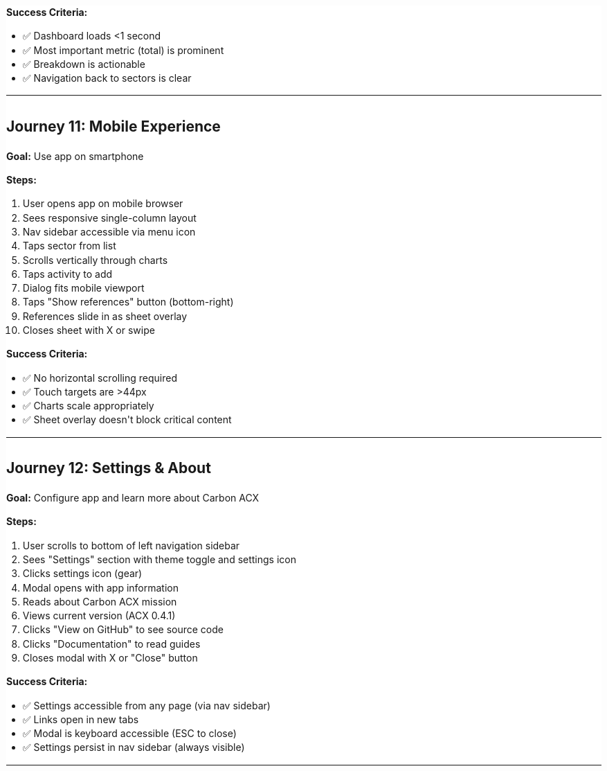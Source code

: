 **Success Criteria:**
- ✅ Dashboard loads <1 second
- ✅ Most important metric (total) is prominent
- ✅ Breakdown is actionable
- ✅ Navigation back to sectors is clear

---

## Journey 11: Mobile Experience

**Goal:** Use app on smartphone

**Steps:**
1. User opens app on mobile browser
2. Sees responsive single-column layout
3. Nav sidebar accessible via menu icon
4. Taps sector from list
5. Scrolls vertically through charts
6. Taps activity to add
7. Dialog fits mobile viewport
8. Taps "Show references" button (bottom-right)
9. References slide in as sheet overlay
10. Closes sheet with X or swipe

**Success Criteria:**
- ✅ No horizontal scrolling required
- ✅ Touch targets are >44px
- ✅ Charts scale appropriately
- ✅ Sheet overlay doesn't block critical content

---

## Journey 12: Settings & About

**Goal:** Configure app and learn more about Carbon ACX

**Steps:**
1. User scrolls to bottom of left navigation sidebar
2. Sees "Settings" section with theme toggle and settings icon
3. Clicks settings icon (gear)
4. Modal opens with app information
5. Reads about Carbon ACX mission
6. Views current version (ACX 0.4.1)
7. Clicks "View on GitHub" to see source code
8. Clicks "Documentation" to read guides
9. Closes modal with X or "Close" button

**Success Criteria:**
- ✅ Settings accessible from any page (via nav sidebar)
- ✅ Links open in new tabs
- ✅ Modal is keyboard accessible (ESC to close)
- ✅ Settings persist in nav sidebar (always visible)

---